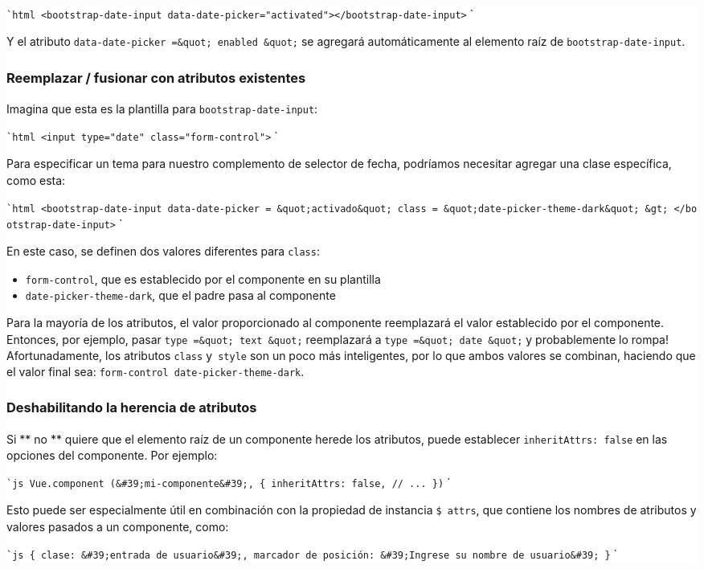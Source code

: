 `` `html
<bootstrap-date-input data-date-picker="activated"></bootstrap-date-input>
`` `

Y el atributo `data-date-picker =&quot; enabled &quot;` se agregará automáticamente al elemento raíz de `bootstrap-date-input`.

### Reemplazar / fusionar con atributos existentes

Imagina que esta es la plantilla para `bootstrap-date-input`:

`` `html
<input type="date" class="form-control">
`` `

Para especificar un tema para nuestro complemento de selector de fecha, podríamos necesitar agregar una clase específica, como esta:

`` `html
<bootstrap-date-input
data-date-picker = &quot;activado&quot;
class = &quot;date-picker-theme-dark&quot;
&gt; </bootstrap-date-input>
`` `

En este caso, se definen dos valores diferentes para `class`:

- `form-control`, que es establecido por el componente en su plantilla
- `date-picker-theme-dark`, que el padre pasa al componente

Para la mayoría de los atributos, el valor proporcionado al componente reemplazará el valor establecido por el componente. Entonces, por ejemplo, pasar `type =&quot; text &quot;` reemplazará a `type =&quot; date &quot;` y probablemente lo rompa! Afortunadamente, los atributos `class` y` style` son un poco más inteligentes, por lo que ambos valores se combinan, haciendo que el valor final sea: `form-control date-picker-theme-dark`.

### Deshabilitando la herencia de atributos

Si ** no ** quiere que el elemento raíz de un componente herede los atributos, puede establecer `inheritAttrs: false` en las opciones del componente. Por ejemplo:

`` `js
Vue.component (&#39;mi-componente&#39;, {
inheritAttrs: false,
// ...
})
`` `

Esto puede ser especialmente útil en combinación con la propiedad de instancia `$ attrs`, que contiene los nombres de atributos y valores pasados a un componente, como:

`` `js
{
clase: &#39;entrada de usuario&#39;,
marcador de posición: &#39;Ingrese su nombre de usuario&#39;
}
`` `
